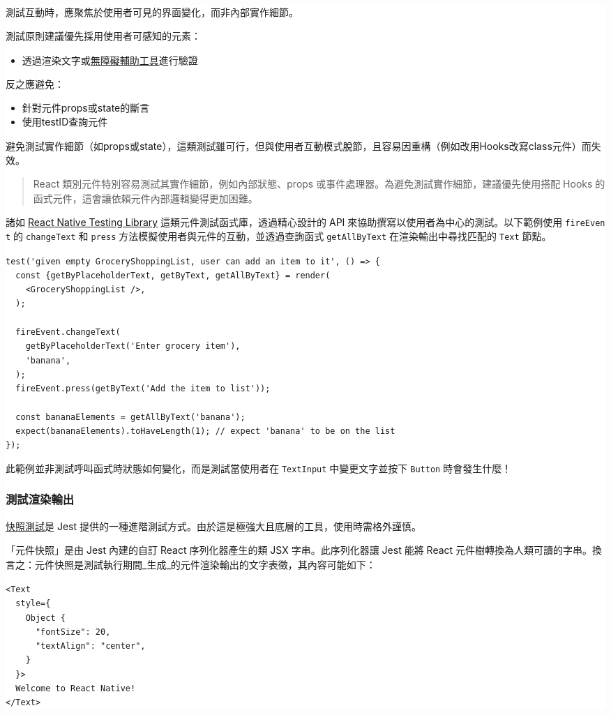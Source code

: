 
測試互動時，應聚焦於使用者可見的界面變化，而非內部實作細節。

測試原則建議優先採用使用者可感知的元素：

- 透過渲染文字或[無障礙輔助工具](https://reactnative.dev/docs/accessibility#accessibility-properties)進行驗證

反之應避免：

- 針對元件props或state的斷言
- 使用testID查詢元件

避免測試實作細節（如props或state），這類測試雖可行，但與使用者互動模式脫節，且容易因重構（例如改用Hooks改寫class元件）而失效。

> React 類別元件特別容易測試其實作細節，例如內部狀態、props 或事件處理器。為避免測試實作細節，建議優先使用搭配 Hooks 的函式元件，這會讓依賴元件內部邏輯變得更加困難。

諸如 [React Native Testing Library](https://callstack.github.io/react-native-testing-library/) 這類元件測試函式庫，透過精心設計的 API 來協助撰寫以使用者為中心的測試。以下範例使用 `fireEvent` 的 `changeText` 和 `press` 方法模擬使用者與元件的互動，並透過查詢函式 `getAllByText` 在渲染輸出中尋找匹配的 `Text` 節點。

```tsx
test('given empty GroceryShoppingList, user can add an item to it', () => {
  const {getByPlaceholderText, getByText, getAllByText} = render(
    <GroceryShoppingList />,
  );

  fireEvent.changeText(
    getByPlaceholderText('Enter grocery item'),
    'banana',
  );
  fireEvent.press(getByText('Add the item to list'));

  const bananaElements = getAllByText('banana');
  expect(bananaElements).toHaveLength(1); // expect 'banana' to be on the list
});
```

此範例並非測試呼叫函式時狀態如何變化，而是測試當使用者在 `TextInput` 中變更文字並按下 `Button` 時會發生什麼！

### 測試渲染輸出

[快照測試](https://jestjs.io/docs/en/snapshot-testing)是 Jest 提供的一種進階測試方式。由於這是極強大且底層的工具，使用時需格外謹慎。

「元件快照」是由 Jest 內建的自訂 React 序列化器產生的類 JSX 字串。此序列化器讓 Jest 能將 React 元件樹轉換為人類可讀的字串。換言之：元件快照是測試執行期間_生成_的元件渲染輸出的文字表徵，其內容可能如下：

```tsx
<Text
  style={
    Object {
      "fontSize": 20,
      "textAlign": "center",
    }
  }>
  Welcome to React Native!
</Text>
```
